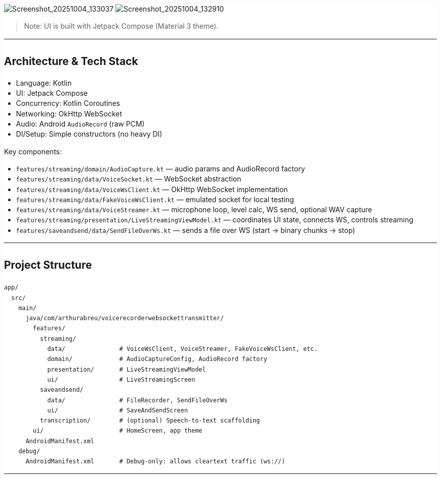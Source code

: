 


<img width="1080" height="2316" alt="Screenshot_20251004_133037" src="https://github.com/user-attachments/assets/a14e444d-c5f9-47f8-80c2-b2b8d943c23f" />
<img width="1080" height="2316" alt="Screenshot_20251004_132910" src="https://github.com/user-attachments/assets/76c43255-aa50-491c-a6da-610e364ead05" />

> Note: UI is built with Jetpack Compose (Material 3 theme).

---

## Architecture & Tech Stack
- Language: Kotlin
- UI: Jetpack Compose
- Concurrency: Kotlin Coroutines
- Networking: OkHttp WebSocket
- Audio: Android `AudioRecord` (raw PCM)
- DI/Setup: Simple constructors (no heavy DI)

Key components:
- `features/streaming/domain/AudioCapture.kt` — audio params and AudioRecord factory
- `features/streaming/data/VoiceSocket.kt` — WebSocket abstraction
- `features/streaming/data/VoiceWsClient.kt` — OkHttp WebSocket implementation
- `features/streaming/data/FakeVoiceWsClient.kt` — emulated socket for local testing
- `features/streaming/data/VoiceStreamer.kt` — microphone loop, level calc, WS send, optional WAV capture
- `features/streaming/presentation/LiveStreamingViewModel.kt` — coordinates UI state, connects WS, controls streaming
- `features/saveandsend/data/SendFileOverWs.kt` — sends a file over WS (start → binary chunks → stop)

---

## Project Structure
```
app/
  src/
    main/
      java/com/arthurabreu/voicerecorderwebsockettransmitter/
        features/
          streaming/
            data/               # VoiceWsClient, VoiceStreamer, FakeVoiceWsClient, etc.
            domain/             # AudioCaptureConfig, AudioRecord factory
            presentation/       # LiveStreamingViewModel
            ui/                 # LiveStreamingScreen
          saveandsend/
            data/               # FileRecorder, SendFileOverWs
            ui/                 # SaveAndSendScreen
          transcription/        # (optional) Speech-to-text scaffolding
        ui/                     # HomeScreen, app theme
      AndroidManifest.xml
    debug/
      AndroidManifest.xml       # Debug-only: allows cleartext traffic (ws://)
```

---
